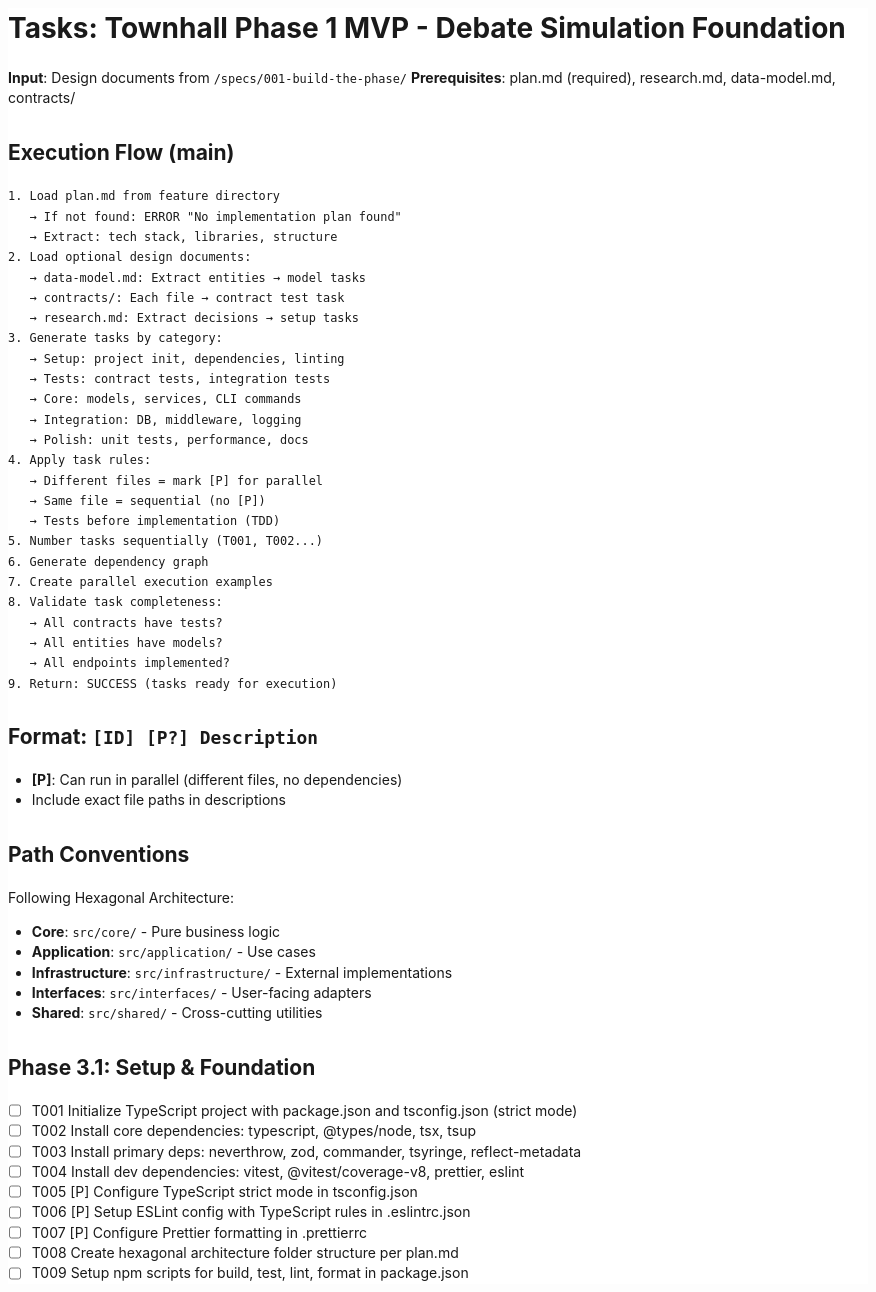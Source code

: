 # Tasks: Townhall Phase 1 MVP - Debate Simulation Foundation

**Input**: Design documents from `/specs/001-build-the-phase/`
**Prerequisites**: plan.md (required), research.md, data-model.md, contracts/

## Execution Flow (main)
```
1. Load plan.md from feature directory
   → If not found: ERROR "No implementation plan found"
   → Extract: tech stack, libraries, structure
2. Load optional design documents:
   → data-model.md: Extract entities → model tasks
   → contracts/: Each file → contract test task
   → research.md: Extract decisions → setup tasks
3. Generate tasks by category:
   → Setup: project init, dependencies, linting
   → Tests: contract tests, integration tests
   → Core: models, services, CLI commands
   → Integration: DB, middleware, logging
   → Polish: unit tests, performance, docs
4. Apply task rules:
   → Different files = mark [P] for parallel
   → Same file = sequential (no [P])
   → Tests before implementation (TDD)
5. Number tasks sequentially (T001, T002...)
6. Generate dependency graph
7. Create parallel execution examples
8. Validate task completeness:
   → All contracts have tests?
   → All entities have models?
   → All endpoints implemented?
9. Return: SUCCESS (tasks ready for execution)
```

## Format: `[ID] [P?] Description`
- **[P]**: Can run in parallel (different files, no dependencies)
- Include exact file paths in descriptions

## Path Conventions
Following Hexagonal Architecture:
- **Core**: `src/core/` - Pure business logic
- **Application**: `src/application/` - Use cases
- **Infrastructure**: `src/infrastructure/` - External implementations
- **Interfaces**: `src/interfaces/` - User-facing adapters
- **Shared**: `src/shared/` - Cross-cutting utilities

## Phase 3.1: Setup & Foundation
- [ ] T001 Initialize TypeScript project with package.json and tsconfig.json (strict mode)
- [ ] T002 Install core dependencies: typescript, @types/node, tsx, tsup
- [ ] T003 Install primary deps: neverthrow, zod, commander, tsyringe, reflect-metadata
- [ ] T004 Install dev dependencies: vitest, @vitest/coverage-v8, prettier, eslint
- [ ] T005 [P] Configure TypeScript strict mode in tsconfig.json
- [ ] T006 [P] Setup ESLint config with TypeScript rules in .eslintrc.json
- [ ] T007 [P] Configure Prettier formatting in .prettierrc
- [ ] T008 Create hexagonal architecture folder structure per plan.md
- [ ] T009 Setup npm scripts for build, test, lint, format in package.json
